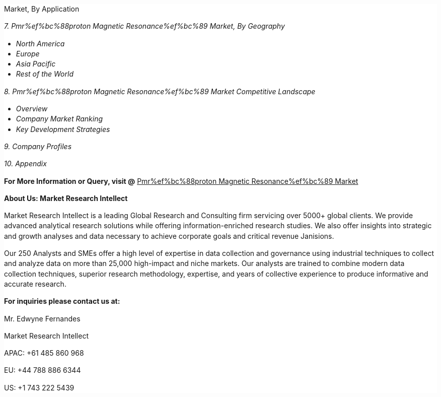 Market, By Application</span></em></p><p><em><span class="font-[700]">7. Pmr%ef%bc%88proton Magnetic Resonance%ef%bc%89 Market, By Geography</span></em></p><ul><li><em><span class="">North America</span></em></li><li><em><span class="">Europe</span></em></li><li><em><span class="">Asia Pacific</span></em></li><li><em><span class="">Rest of the World</span></em></li></ul><p><em><span class="font-[700]">8. Pmr%ef%bc%88proton Magnetic Resonance%ef%bc%89 Market Competitive Landscape</span></em></p><ul><li><em><span class="">Overview</span></em></li><li><em><span class="">Company Market Ranking</span></em></li><li><em><span class="">Key Development Strategies</span></em></li></ul><p><em><span class="font-[700]">9. Company Profiles</span></em></p><p><em><span class="font-[700]">10. Appendix</span></em></p><p><span class="font-[700]"><strong>For More Information or Query, visit&nbsp;@</strong>&nbsp;</span><span class="font-[700]"><a href="https://www.marketresearchintellect.com/product/pmrefbc88proton-magnetic-resonanceefbc89-market-size-forecast/?utm_source=Linkedin&utm_medium=852" target="_blank" data-tracking-control-name="article-ssr-frontend-pulse_little-text-block" data-tracking-will-navigate="" data-test-link="">Pmr%ef%bc%88proton Magnetic Resonance%ef%bc%89 Market</a></span></p><p><strong><span class="font-[700]">About Us: Market Research Intellect</span></strong></p><p><span class="">Market Research Intellect is a leading Global Research and Consulting firm servicing over 5000+ global clients. We provide advanced analytical research solutions while offering information-enriched research studies.&nbsp;</span>We also offer insights into strategic and growth analyses and data necessary to achieve corporate goals and critical revenue Janisions.</p><p><span class="">Our 250 Analysts and SMEs offer a high level of expertise in data collection and governance using industrial techniques to collect and analyze data on more than 25,000 high-impact and niche markets. Our analysts are trained to combine modern data collection techniques, superior research methodology, expertise, and years of collective experience to produce informative and accurate research.</span></p><p><strong>For inquiries please contact us at:</strong></p><p>Mr. Edwyne Fernandes</p><p>Market Research Intellect</p><p>APAC: +61 485 860 968</p><p>EU: +44 788 886 6344</p><p>US: +1 743 222 5439</p>
